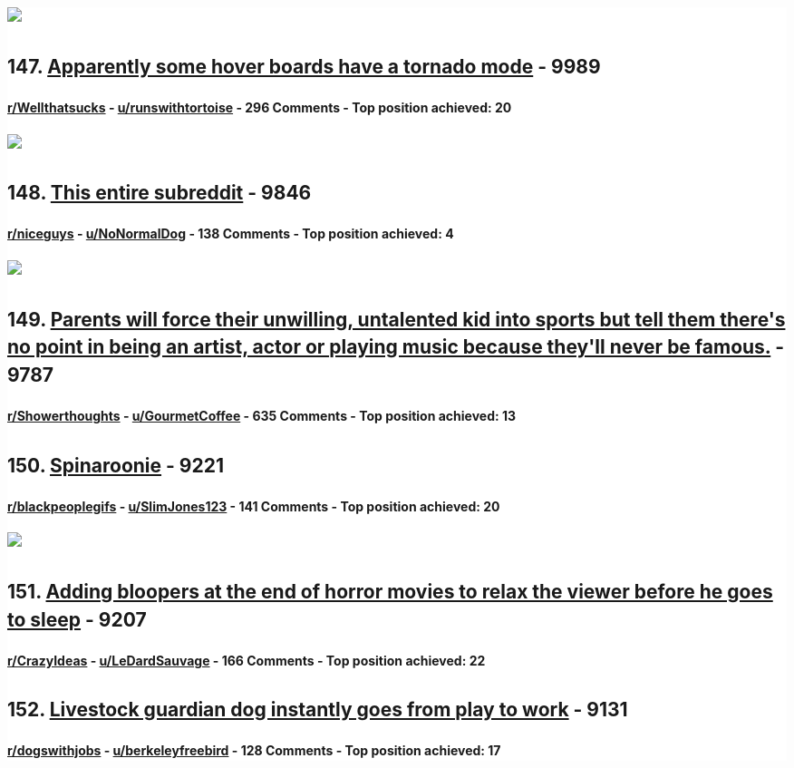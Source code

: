 <a href="https://i.redd.it/5c8q5xj0xtk01.jpg"><img src="https://b.thumbs.redditmedia.com/c1ElPzWiMzqWxF_A0bHwK5anlv3auc3SbyJGSvtizUU.jpg"></img></a>

## 147. [Apparently some hover boards have a tornado mode](http://reddit.com/r/Wellthatsucks/comments/839agu/apparently_some_hover_boards_have_a_tornado_mode/) - 9989
#### [r/Wellthatsucks](http://reddit.com/r/Wellthatsucks) - [u/runswithtortoise](http://reddit.com/u/runswithtortoise) - 296 Comments - Top position achieved: 20

<a href="https://v.redd.it/mn62kkkoejk01"><img src="https://b.thumbs.redditmedia.com/xbw36HkXKyLM0DlhJWFboY2MzLw7-1leOBMzvt2N7hs.jpg"></img></a>

## 148. [This entire subreddit](http://reddit.com/r/niceguys/comments/83c3qp/this_entire_subreddit/) - 9846
#### [r/niceguys](http://reddit.com/r/niceguys) - [u/NoNormalDog](http://reddit.com/u/NoNormalDog) - 138 Comments - Top position achieved: 4

<a href="https://i.redd.it/uhcb18tfeuk01.png"><img src="https://b.thumbs.redditmedia.com/tV5WWK5tSY22TLXL94mQpIiElzQ4MM1ISbwBCVBbkng.jpg"></img></a>

## 149. [Parents will force their unwilling, untalented kid into sports but tell them there's no point in being an artist, actor or playing music because they'll never be famous.](http://reddit.com/r/Showerthoughts/comments/8373li/parents_will_force_their_unwilling_untalented_kid/) - 9787
#### [r/Showerthoughts](http://reddit.com/r/Showerthoughts) - [u/GourmetCoffee](http://reddit.com/u/GourmetCoffee) - 635 Comments - Top position achieved: 13

## 150. [Spinaroonie](http://reddit.com/r/blackpeoplegifs/comments/836e44/spinaroonie/) - 9221
#### [r/blackpeoplegifs](http://reddit.com/r/blackpeoplegifs) - [u/SlimJones123](http://reddit.com/u/SlimJones123) - 141 Comments - Top position achieved: 20

<a href="https://gfycat.com/ImmaculateEarnestDavidstiger"><img src="https://b.thumbs.redditmedia.com/QK_uyhOYSq6lp4N4SlZm68l_aXhMxThuAtlBHY0JUWI.jpg"></img></a>

## 151. [Adding bloopers at the end of horror movies to relax the viewer before he goes to sleep](http://reddit.com/r/CrazyIdeas/comments/83a4wq/adding_bloopers_at_the_end_of_horror_movies_to/) - 9207
#### [r/CrazyIdeas](http://reddit.com/r/CrazyIdeas) - [u/LeDardSauvage](http://reddit.com/u/LeDardSauvage) - 166 Comments - Top position achieved: 22

## 152. [Livestock guardian dog instantly goes from play to work](http://reddit.com/r/dogswithjobs/comments/839np4/livestock_guardian_dog_instantly_goes_from_play/) - 9131
#### [r/dogswithjobs](http://reddit.com/r/dogswithjobs) - [u/berkeleyfreebird](http://reddit.com/u/berkeleyfreebird) - 128 Comments - Top position achieved: 17
